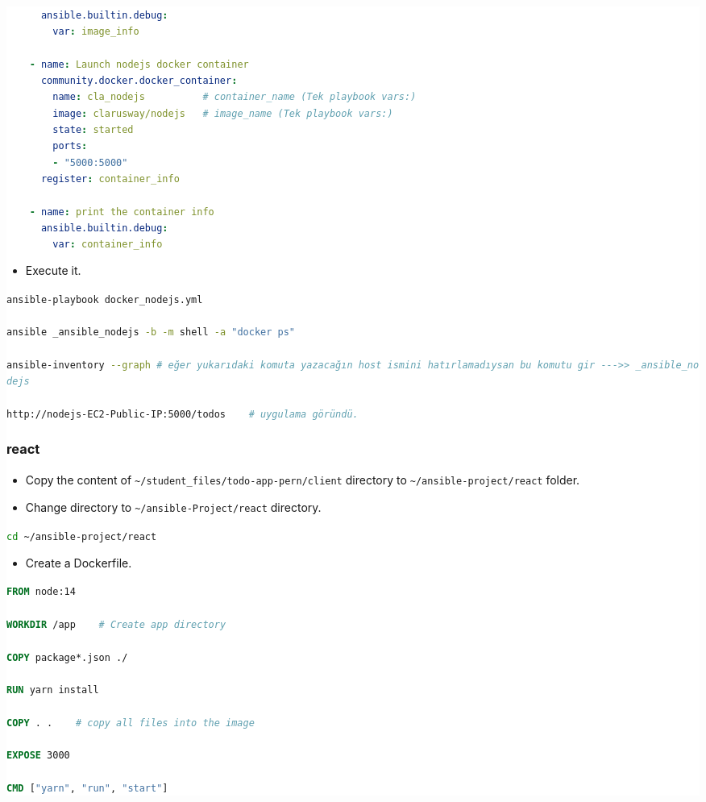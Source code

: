 ```yaml (docker_nodejs.yml) (pwd : /home/ec2-user/ansible)
      ansible.builtin.debug:
        var: image_info

    - name: Launch nodejs docker container
      community.docker.docker_container:
        name: cla_nodejs          # container_name (Tek playbook vars:)
        image: clarusway/nodejs   # image_name (Tek playbook vars:)
        state: started
        ports: 
        - "5000:5000"
      register: container_info
    
    - name: print the container info
      ansible.builtin.debug:
        var: container_info
```

- Execute it.

```bash (pwd : /home/ec2-user/ansible)
ansible-playbook docker_nodejs.yml

ansible _ansible_nodejs -b -m shell -a "docker ps"

ansible-inventory --graph # eğer yukarıdaki komuta yazacağın host ismini hatırlamadıysan bu komutu gir --->> _ansible_nodejs

http://nodejs-EC2-Public-IP:5000/todos    # uygulama göründü.
```

### react

- Copy the content of `~/student_files/todo-app-pern/client` directory to `~/ansible-project/react` folder.

- Change directory to `~/ansible-Project/react` directory.

```bash
cd ~/ansible-project/react
```

- Create a Dockerfile.

```Dockerfile   (pwd : /home/ec2-user/ansible-project/react)
FROM node:14

WORKDIR /app    # Create app directory

COPY package*.json ./

RUN yarn install

COPY . .    # copy all files into the image

EXPOSE 3000

CMD ["yarn", "run", "start"]
```

